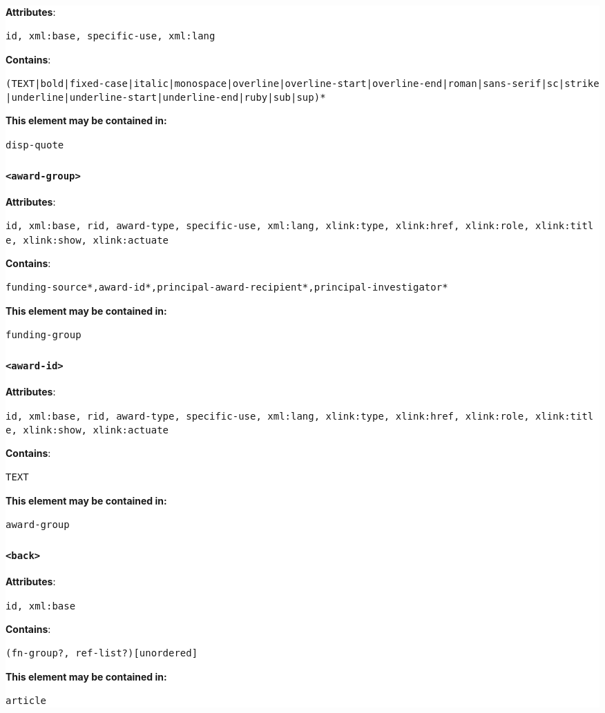 **Attributes**:
<pre style="white-space:pre-wrap;">
id, xml:base, specific-use, xml:lang
</pre>
**Contains**:
<pre style="white-space:pre-wrap;">
(TEXT|bold|fixed-case|italic|monospace|overline|overline-start|overline-end|roman|sans-serif|sc|strike|underline|underline-start|underline-end|ruby|sub|sup)*
</pre>
**This element may be contained in:**
<pre style="white-space:pre-wrap;">
disp-quote
</pre>

### `<award-group>`

**Attributes**:
<pre style="white-space:pre-wrap;">
id, xml:base, rid, award-type, specific-use, xml:lang, xlink:type, xlink:href, xlink:role, xlink:title, xlink:show, xlink:actuate
</pre>
**Contains**:
<pre style="white-space:pre-wrap;">
funding-source*,award-id*,principal-award-recipient*,principal-investigator*
</pre>
**This element may be contained in:**
<pre style="white-space:pre-wrap;">
funding-group
</pre>

### `<award-id>`

**Attributes**:
<pre style="white-space:pre-wrap;">
id, xml:base, rid, award-type, specific-use, xml:lang, xlink:type, xlink:href, xlink:role, xlink:title, xlink:show, xlink:actuate
</pre>
**Contains**:
<pre style="white-space:pre-wrap;">
TEXT
</pre>
**This element may be contained in:**
<pre style="white-space:pre-wrap;">
award-group
</pre>

### `<back>`

**Attributes**:
<pre style="white-space:pre-wrap;">
id, xml:base
</pre>
**Contains**:
<pre style="white-space:pre-wrap;">
(fn-group?, ref-list?)[unordered]
</pre>
**This element may be contained in:**
<pre style="white-space:pre-wrap;">
article
</pre>
